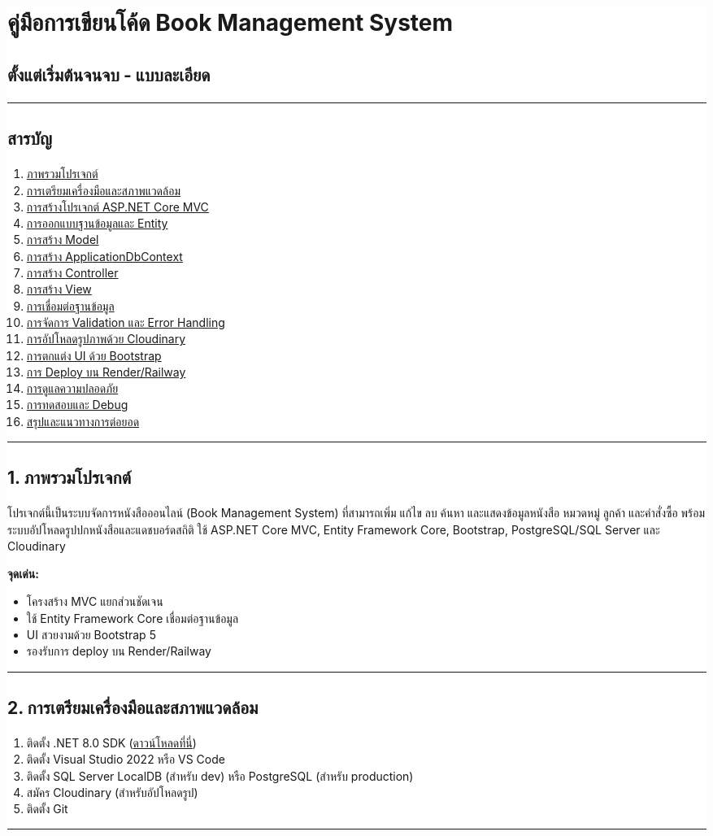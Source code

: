 # คู่มือการเขียนโค้ด Book Management System
## ตั้งแต่เริ่มต้นจนจบ - แบบละเอียด

---

## สารบัญ

1. [ภาพรวมโปรเจกต์](#1-ภาพรวมโปรเจกต์)
2. [การเตรียมเครื่องมือและสภาพแวดล้อม](#2-การเตรียมเครื่องมือและสภาพแวดล้อม)
3. [การสร้างโปรเจกต์ ASP.NET Core MVC](#3-การสร้างโปรเจกต์-aspnet-core-mvc)
4. [การออกแบบฐานข้อมูลและ Entity](#4-การออกแบบฐานข้อมูลและ-entity)
5. [การสร้าง Model](#5-การสร้าง-model)
6. [การสร้าง ApplicationDbContext](#6-การสร้าง-applicationdbcontext)
7. [การสร้าง Controller](#7-การสร้าง-controller)
8. [การสร้าง View](#8-การสร้าง-view)
9. [การเชื่อมต่อฐานข้อมูล](#9-การเชื่อมต่อฐานข้อมูล)
10. [การจัดการ Validation และ Error Handling](#10-การจัดการ-validation-และ-error-handling)
11. [การอัปโหลดรูปภาพด้วย Cloudinary](#11-การอัปโหลดรูปภาพด้วย-cloudinary)
12. [การตกแต่ง UI ด้วย Bootstrap](#12-การตกแต่ง-ui-ด้วย-bootstrap)
13. [การ Deploy บน Render/Railway](#13-การ-deploy-บน-renderrailway)
14. [การดูแลความปลอดภัย](#14-การดูแลความปลอดภัย)
15. [การทดสอบและ Debug](#15-การทดสอบและ-debug)
16. [สรุปและแนวทางการต่อยอด](#16-สรุปและแนวทางการต่อยอด)

---

## 1. ภาพรวมโปรเจกต์

โปรเจกต์นี้เป็นระบบจัดการหนังสือออนไลน์ (Book Management System) ที่สามารถเพิ่ม แก้ไข ลบ ค้นหา และแสดงข้อมูลหนังสือ หมวดหมู่ ลูกค้า และคำสั่งซื้อ พร้อมระบบอัปโหลดรูปปกหนังสือและแดชบอร์ดสถิติ ใช้ ASP.NET Core MVC, Entity Framework Core, Bootstrap, PostgreSQL/SQL Server และ Cloudinary

**จุดเด่น:**
- โครงสร้าง MVC แยกส่วนชัดเจน
- ใช้ Entity Framework Core เชื่อมต่อฐานข้อมูล
- UI สวยงามด้วย Bootstrap 5
- รองรับการ deploy บน Render/Railway

---

## 2. การเตรียมเครื่องมือและสภาพแวดล้อม

1. ติดตั้ง .NET 8.0 SDK ([ดาวน์โหลดที่นี่](https://dotnet.microsoft.com/download/dotnet/8.0))
2. ติดตั้ง Visual Studio 2022 หรือ VS Code
3. ติดตั้ง SQL Server LocalDB (สำหรับ dev) หรือ PostgreSQL (สำหรับ production)
4. สมัคร Cloudinary (สำหรับอัปโหลดรูป)
5. ติดตั้ง Git

---

